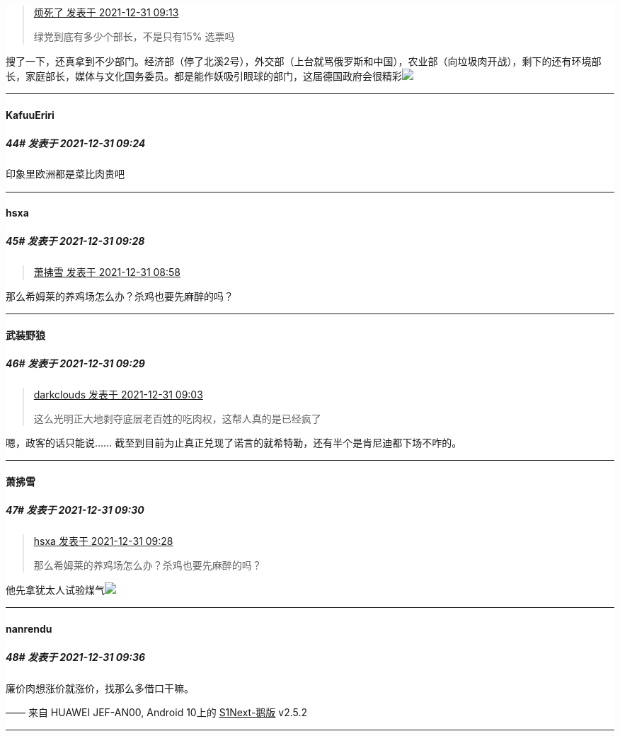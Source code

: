 <blockquote><a href="httphttps://bbs.saraba1st.com/2b/forum.php?mod=redirect&amp;goto=findpost&amp;pid=54110556&amp;ptid=2045001" target="_blank">烦死了 发表于 2021-12-31 09:13</a>

绿党到底有多少个部长，不是只有15% 选票吗</blockquote>
搜了一下，还真拿到不少部门。经济部（停了北溪2号），外交部（上台就骂俄罗斯和中国），农业部（向垃圾肉开战），剩下的还有环境部长，家庭部长，媒体与文化国务委员。都是能作妖吸引眼球的部门，这届德国政府会很精彩<img src="https://static.saraba1st.com/image/smiley/face2017/067.png" referrerpolicy="no-referrer">

*****

####  KafuuEriri  
##### 44#       发表于 2021-12-31 09:24

印象里欧洲都是菜比肉贵吧

*****

####  hsxa  
##### 45#       发表于 2021-12-31 09:28

<blockquote><a href="httphttps://bbs.saraba1st.com/2b/forum.php?mod=redirect&amp;goto=findpost&amp;pid=54110388&amp;ptid=2045001" target="_blank">萧拂雪 发表于 2021-12-31 08:58</a></blockquote>
那么希姆莱的养鸡场怎么办？杀鸡也要先麻醉的吗？

*****

####  武装野狼  
##### 46#       发表于 2021-12-31 09:29

<blockquote><a href="httphttps://bbs.saraba1st.com/2b/forum.php?mod=redirect&amp;goto=findpost&amp;pid=54110452&amp;ptid=2045001" target="_blank">darkclouds 发表于 2021-12-31 09:03</a>

这么光明正大地剥夺底层老百姓的吃肉权，这帮人真的是已经疯了</blockquote>
嗯，政客的话只能说…… 截至到目前为止真正兑现了诺言的就希特勒，还有半个是肯尼迪都下场不咋的。

*****

####  萧拂雪  
##### 47#       发表于 2021-12-31 09:30

<blockquote><a href="httphttps://bbs.saraba1st.com/2b/forum.php?mod=redirect&amp;goto=findpost&amp;pid=54110733&amp;ptid=2045001" target="_blank">hsxa 发表于 2021-12-31 09:28</a>

那么希姆莱的养鸡场怎么办？杀鸡也要先麻醉的吗？</blockquote>
他先拿犹太人试验煤气<img src="https://static.saraba1st.com/image/smiley/face2017/254.png" referrerpolicy="no-referrer">

*****

####  nanrendu  
##### 48#       发表于 2021-12-31 09:36

廉价肉想涨价就涨价，找那么多借口干嘛。

—— 来自 HUAWEI JEF-AN00, Android 10上的 [S1Next-鹅版](https://github.com/ykrank/S1-Next/releases) v2.5.2

*****
